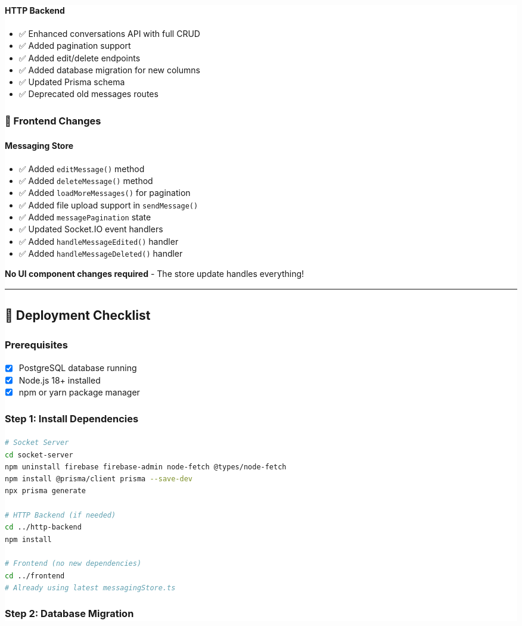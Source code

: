 #### HTTP Backend
- ✅ Enhanced conversations API with full CRUD
- ✅ Added pagination support
- ✅ Added edit/delete endpoints
- ✅ Added database migration for new columns
- ✅ Updated Prisma schema
- ✅ Deprecated old messages routes

### 🎨 Frontend Changes

#### Messaging Store
- ✅ Added `editMessage()` method
- ✅ Added `deleteMessage()` method
- ✅ Added `loadMoreMessages()` for pagination
- ✅ Added file upload support in `sendMessage()`
- ✅ Added `messagePagination` state
- ✅ Updated Socket.IO event handlers
- ✅ Added `handleMessageEdited()` handler
- ✅ Added `handleMessageDeleted()` handler

**No UI component changes required** - The store update handles everything!

---

## 🚀 Deployment Checklist

### Prerequisites
- [x] PostgreSQL database running
- [x] Node.js 18+ installed
- [x] npm or yarn package manager

### Step 1: Install Dependencies

```bash
# Socket Server
cd socket-server
npm uninstall firebase firebase-admin node-fetch @types/node-fetch
npm install @prisma/client prisma --save-dev
npx prisma generate

# HTTP Backend (if needed)
cd ../http-backend
npm install

# Frontend (no new dependencies)
cd ../frontend
# Already using latest messagingStore.ts
```

### Step 2: Database Migration
